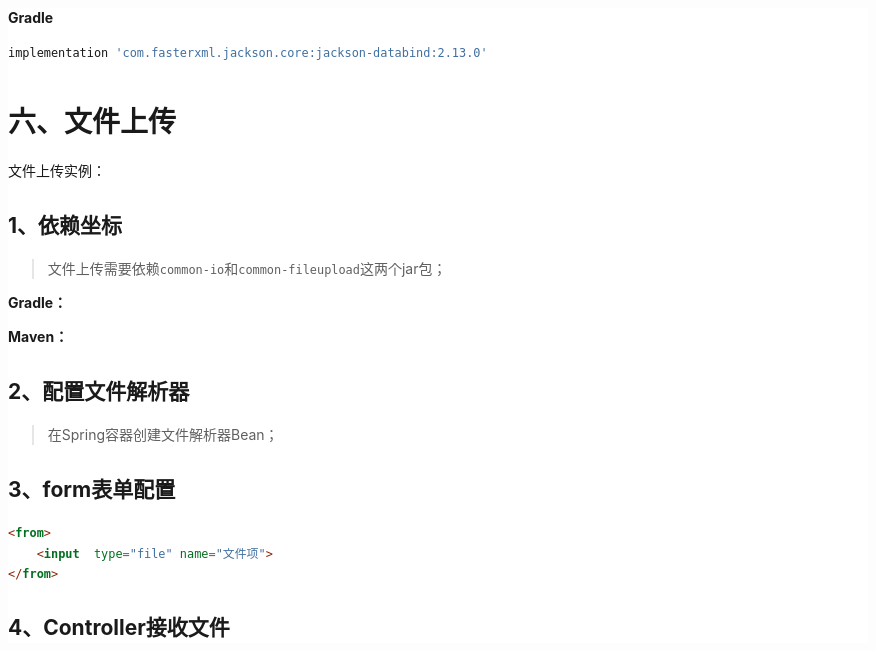 **Gradle**

```groovy
implementation 'com.fasterxml.jackson.core:jackson-databind:2.13.0'
```





# 六、文件上传

文件上传实例：



## 1、依赖坐标

> 文件上传需要依赖`common-io`和`common-fileupload`这两个jar包；

**Gradle：**

```groovy
```



**Maven：**

```xml
```



## 2、配置文件解析器

> 在Spring容器创建文件解析器Bean；

```xml
```



## 3、form表单配置

```html
<from>
    <input	type="file" name="文件项">
</from>
```





## 4、Controller接收文件

